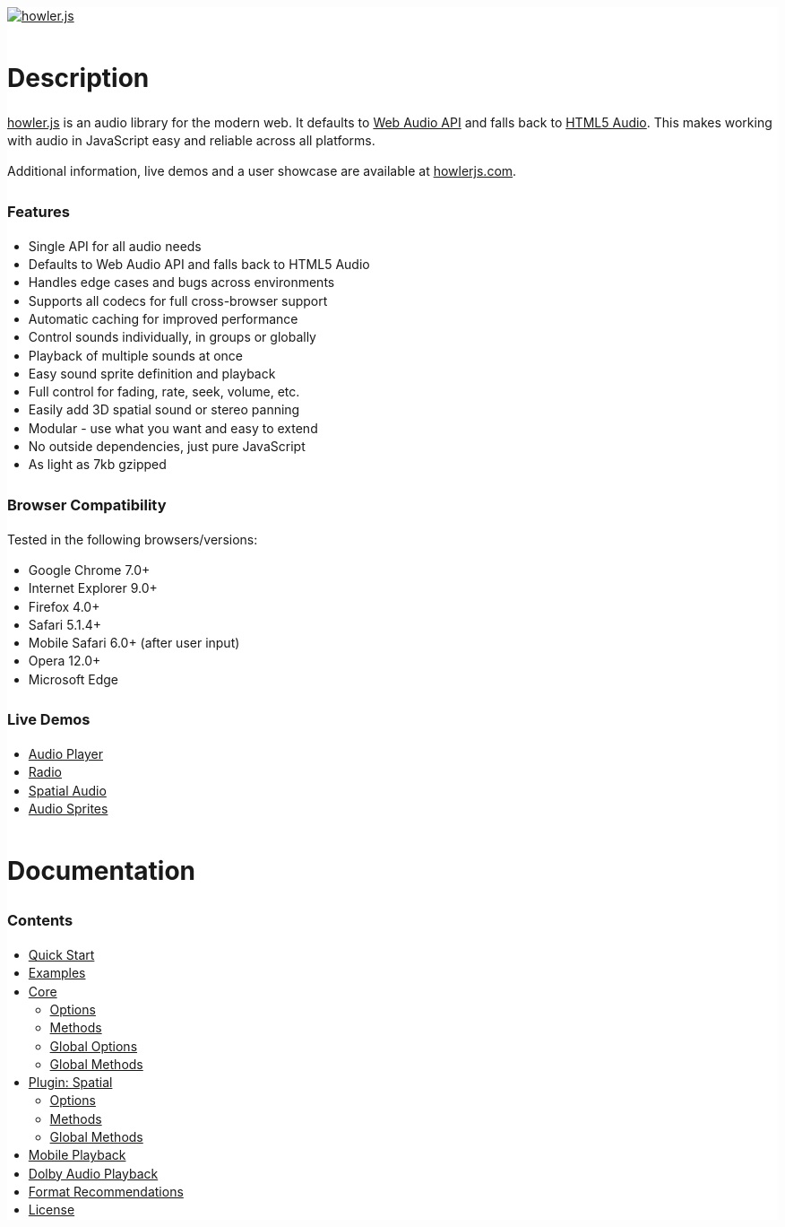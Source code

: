 [![howler.js](https://s3.amazonaws.com/howler.js/howler-logo.png "howler.js")](https://howlerjs.com)

# Description
[howler.js](https://howlerjs.com) is an audio library for the modern web. It defaults to [Web Audio API](http://webaudio.github.io/web-audio-api/) and falls back to [HTML5 Audio](https://html.spec.whatwg.org/multipage/embedded-content.html#the-audio-element). This makes working with audio in JavaScript easy and reliable across all platforms.

Additional information, live demos and a user showcase are available at [howlerjs.com](https://howlerjs.com).

### Features
* Single API for all audio needs
* Defaults to Web Audio API and falls back to HTML5 Audio
* Handles edge cases and bugs across environments
* Supports all codecs for full cross-browser support
* Automatic caching for improved performance
* Control sounds individually, in groups or globally
* Playback of multiple sounds at once
* Easy sound sprite definition and playback
* Full control for fading, rate, seek, volume, etc.
* Easily add 3D spatial sound or stereo panning
* Modular - use what you want and easy to extend
* No outside dependencies, just pure JavaScript
* As light as 7kb gzipped

### Browser Compatibility
Tested in the following browsers/versions:
* Google Chrome 7.0+
* Internet Explorer 9.0+
* Firefox 4.0+
* Safari 5.1.4+
* Mobile Safari 6.0+ (after user input)
* Opera 12.0+
* Microsoft Edge

### Live Demos
* [Audio Player](https://howlerjs.com/#player)
* [Radio](https://howlerjs.com/#radio)
* [Spatial Audio](https://howlerjs.com/#spatial)
* [Audio Sprites](https://howlerjs.com/#sprite)

# Documentation

### Contents
* [Quick Start](#quick-start)
* [Examples](#examples)
* [Core](#core)
  * [Options](#options)
  * [Methods](#methods)
  * [Global Options](#global-options)
  * [Global Methods](#global-methods)
* [Plugin: Spatial](#plugin-spatial)
  * [Options](#options-1)
  * [Methods](#methods-1)
  * [Global Methods](#global-methods-1)
* [Mobile Playback](#mobile-playback)
* [Dolby Audio Playback](#dolby-audio-playback)
* [Format Recommendations](#format-recommendations)
* [License](#license)